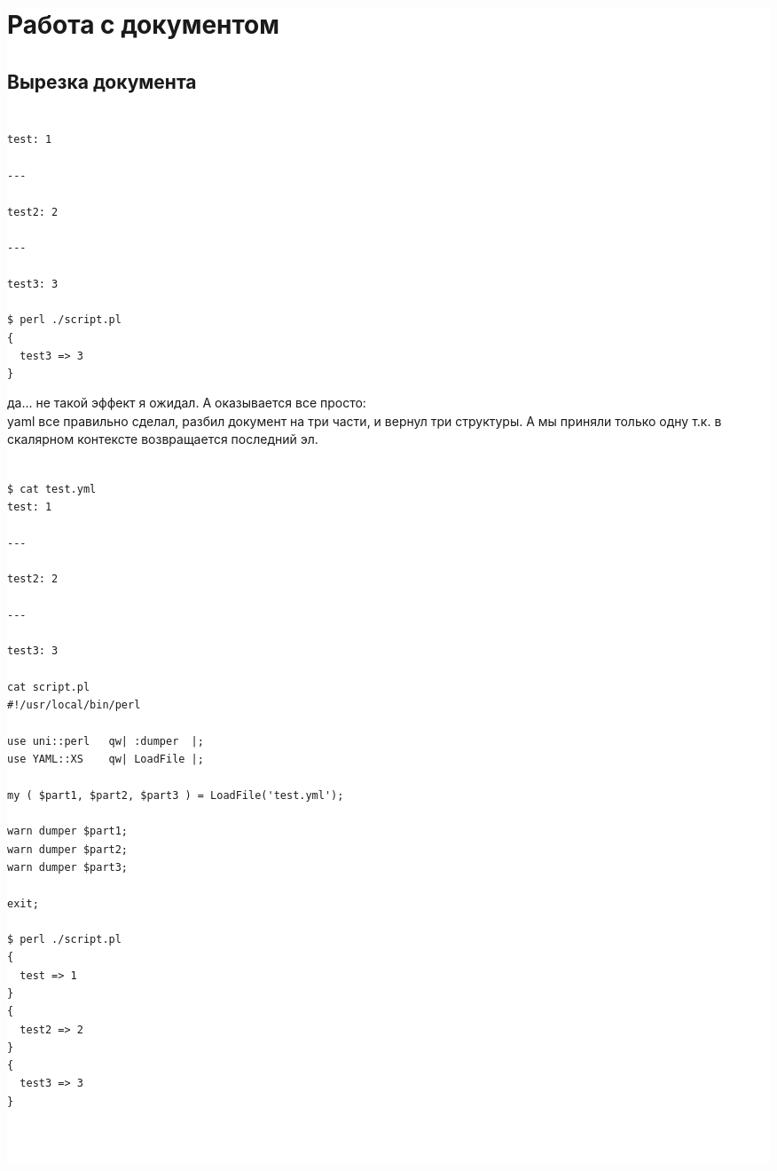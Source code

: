 </code></pre>


# Работа с документом

## Вырезка документа

<pre><code class="perl">
test: 1

---

test2: 2

---

test3: 3

$ perl ./script.pl 
{
  test3 => 3
}
</code></pre>

да... не такой эффект я ожидал. А оказывается все просто:  
yaml все правильно сделал, разбил документ на три части, и вернул три структуры. А мы приняли только одну т.к. в скалярном контексте возвращается последний эл.

<pre><code class="perl">
$ cat test.yml
test: 1

---

test2: 2

---

test3: 3

cat script.pl
#!/usr/local/bin/perl

use uni::perl   qw| :dumper  |;
use YAML::XS    qw| LoadFile |;

my ( $part1, $part2, $part3 ) = LoadFile('test.yml');

warn dumper $part1;
warn dumper $part2;
warn dumper $part3;

exit;

$ perl ./script.pl 
{
  test => 1
}
{
  test2 => 2
}
{
  test3 => 3
}
